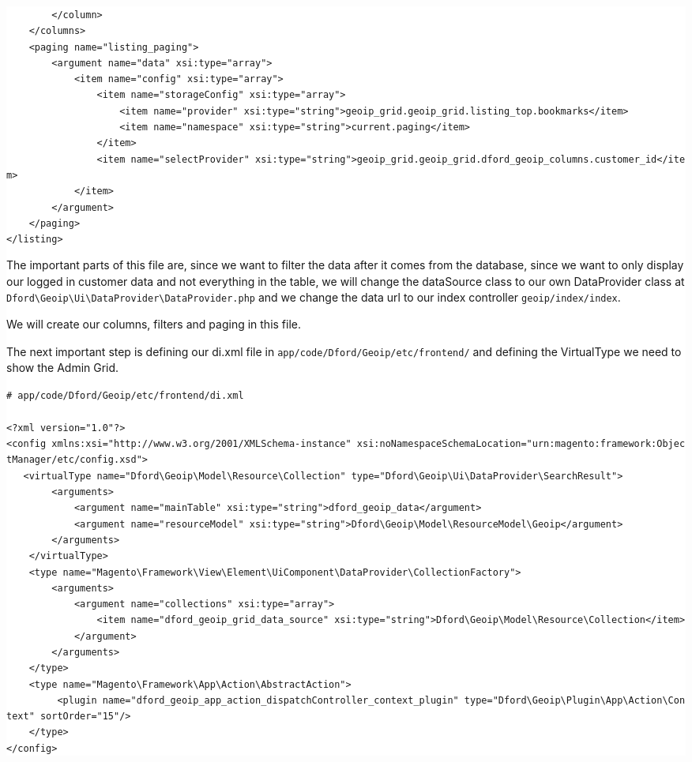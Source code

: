 ```
        </column>
    </columns>
    <paging name="listing_paging">
        <argument name="data" xsi:type="array">
            <item name="config" xsi:type="array">
                <item name="storageConfig" xsi:type="array">
                    <item name="provider" xsi:type="string">geoip_grid.geoip_grid.listing_top.bookmarks</item>
                    <item name="namespace" xsi:type="string">current.paging</item>
                </item>
                <item name="selectProvider" xsi:type="string">geoip_grid.geoip_grid.dford_geoip_columns.customer_id</item>
            </item>
        </argument>
    </paging>
</listing>
```

The important parts of this file are, since we want to filter the data after it comes from the database, since we want to only display our logged in customer data and not everything in the table, we will change the dataSource class to our own DataProvider class at `Dford\Geoip\Ui\DataProvider\DataProvider.php` and we change the data url to our index controller `geoip/index/index`.

We will create our columns, filters and paging in this file.

The next important step is defining our di.xml file in `app/code/Dford/Geoip/etc/frontend/` and defining the VirtualType we need to show the Admin Grid.

```
# app/code/Dford/Geoip/etc/frontend/di.xml

<?xml version="1.0"?>
<config xmlns:xsi="http://www.w3.org/2001/XMLSchema-instance" xsi:noNamespaceSchemaLocation="urn:magento:framework:ObjectManager/etc/config.xsd">
   <virtualType name="Dford\Geoip\Model\Resource\Collection" type="Dford\Geoip\Ui\DataProvider\SearchResult">
        <arguments>
            <argument name="mainTable" xsi:type="string">dford_geoip_data</argument>
            <argument name="resourceModel" xsi:type="string">Dford\Geoip\Model\ResourceModel\Geoip</argument>
        </arguments>
    </virtualType>
    <type name="Magento\Framework\View\Element\UiComponent\DataProvider\CollectionFactory">
        <arguments>
            <argument name="collections" xsi:type="array">
                <item name="dford_geoip_grid_data_source" xsi:type="string">Dford\Geoip\Model\Resource\Collection</item>
            </argument>
        </arguments>
    </type> 
    <type name="Magento\Framework\App\Action\AbstractAction">
         <plugin name="dford_geoip_app_action_dispatchController_context_plugin" type="Dford\Geoip\Plugin\App\Action\Context" sortOrder="15"/>
    </type>
</config>
```
